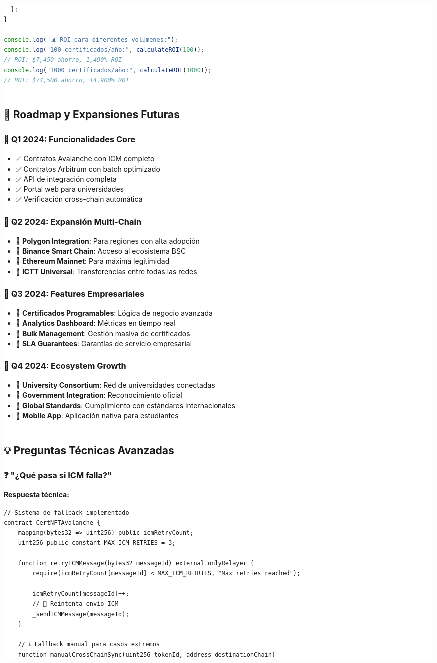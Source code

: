 ```typescript
  };
}

console.log("📊 ROI para diferentes volúmenes:");
console.log("100 certificados/año:", calculateROI(100));
// ROI: $7,450 ahorro, 1,490% ROI
console.log("1000 certificados/año:", calculateROI(1000)); 
// ROI: $74,500 ahorro, 14,900% ROI
```

---

## 🚀 Roadmap y Expansiones Futuras

### 📅 **Q1 2024: Funcionalidades Core**
- ✅ Contratos Avalanche con ICM completo
- ✅ Contratos Arbitrum con batch optimizado  
- ✅ API de integración completa
- ✅ Portal web para universidades
- ✅ Verificación cross-chain automática

### 📅 **Q2 2024: Expansión Multi-Chain**
- 🔄 **Polygon Integration**: Para regiones con alta adopción
- 🔄 **Binance Smart Chain**: Acceso al ecosistema BSC
- 🔄 **Ethereum Mainnet**: Para máxima legitimidad
- 🔄 **ICTT Universal**: Transferencias entre todas las redes

### 📅 **Q3 2024: Features Empresariales**
- 🔄 **Certificados Programables**: Lógica de negocio avanzada
- 🔄 **Analytics Dashboard**: Métricas en tiempo real
- 🔄 **Bulk Management**: Gestión masiva de certificados
- 🔄 **SLA Guarantees**: Garantías de servicio empresarial

### 📅 **Q4 2024: Ecosystem Growth**
- 🔄 **University Consortium**: Red de universidades conectadas
- 🔄 **Government Integration**: Reconocimiento oficial
- 🔄 **Global Standards**: Cumplimiento con estándares internacionales
- 🔄 **Mobile App**: Aplicación nativa para estudiantes

---

## 💡 Preguntas Técnicas Avanzadas

### ❓ **"¿Qué pasa si ICM falla?"**

**Respuesta técnica:**
```solidity
// Sistema de fallback implementado
contract CertNFTAvalanche {
    mapping(bytes32 => uint256) public icmRetryCount;
    uint256 public constant MAX_ICM_RETRIES = 3;
    
    function retryICMMessage(bytes32 messageId) external onlyRelayer {
        require(icmRetryCount[messageId] < MAX_ICM_RETRIES, "Max retries reached");
        
        icmRetryCount[messageId]++;
        // 🔄 Reintenta envío ICM
        _sendICMMessage(messageId);
    }
    
    // 📞 Fallback manual para casos extremos
    function manualCrossChainSync(uint256 tokenId, address destinationChain) 
```